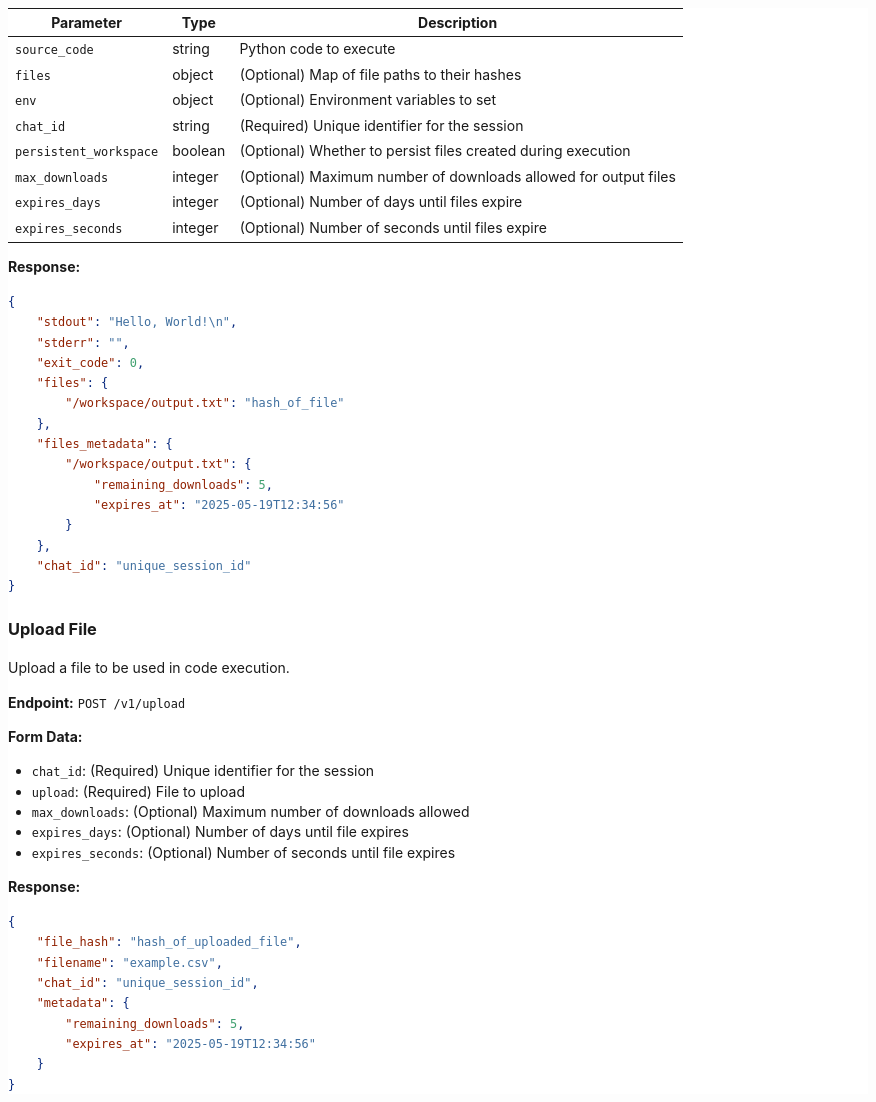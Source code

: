 | Parameter | Type | Description |
|-----------|------|-------------|
| `source_code` | string | Python code to execute |
| `files` | object | (Optional) Map of file paths to their hashes |
| `env` | object | (Optional) Environment variables to set |
| `chat_id` | string | (Required) Unique identifier for the session |
| `persistent_workspace` | boolean | (Optional) Whether to persist files created during execution |
| `max_downloads` | integer | (Optional) Maximum number of downloads allowed for output files |
| `expires_days` | integer | (Optional) Number of days until files expire |
| `expires_seconds` | integer | (Optional) Number of seconds until files expire |

**Response:**
```json
{
    "stdout": "Hello, World!\n",
    "stderr": "",
    "exit_code": 0,
    "files": {
        "/workspace/output.txt": "hash_of_file"
    },
    "files_metadata": {
        "/workspace/output.txt": {
            "remaining_downloads": 5,
            "expires_at": "2025-05-19T12:34:56"
        }
    },
    "chat_id": "unique_session_id"
}
```

### Upload File

Upload a file to be used in code execution.

**Endpoint:** `POST /v1/upload`

**Form Data:**
- `chat_id`: (Required) Unique identifier for the session
- `upload`: (Required) File to upload
- `max_downloads`: (Optional) Maximum number of downloads allowed
- `expires_days`: (Optional) Number of days until file expires
- `expires_seconds`: (Optional) Number of seconds until file expires

**Response:**
```json
{
    "file_hash": "hash_of_uploaded_file",
    "filename": "example.csv",
    "chat_id": "unique_session_id",
    "metadata": {
        "remaining_downloads": 5,
        "expires_at": "2025-05-19T12:34:56"
    }
}
```
